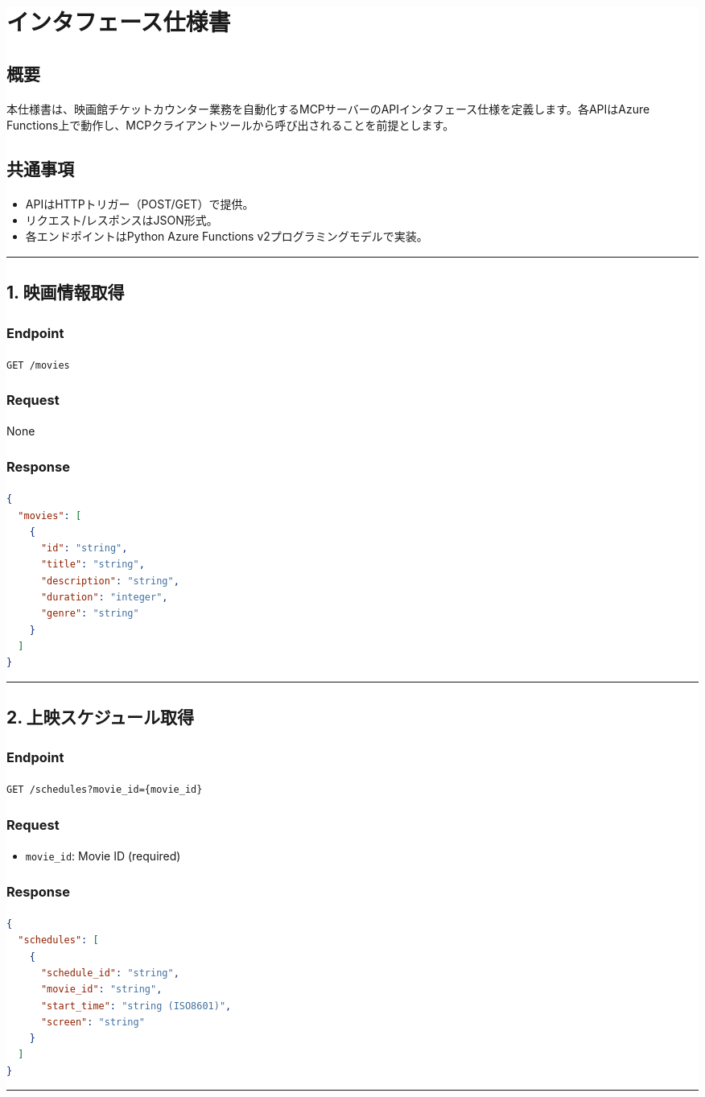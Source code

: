 # インタフェース仕様書

## 概要
本仕様書は、映画館チケットカウンター業務を自動化するMCPサーバーのAPIインタフェース仕様を定義します。各APIはAzure Functions上で動作し、MCPクライアントツールから呼び出されることを前提とします。

## 共通事項
- APIはHTTPトリガー（POST/GET）で提供。
- リクエスト/レスポンスはJSON形式。
- 各エンドポイントはPython Azure Functions v2プログラミングモデルで実装。

---

## 1. 映画情報取得
### Endpoint
`GET /movies`

### Request
None

### Response
```json
{
  "movies": [
    {
      "id": "string",
      "title": "string",
      "description": "string",
      "duration": "integer",
      "genre": "string"
    }
  ]
}
```

---

## 2. 上映スケジュール取得
### Endpoint
`GET /schedules?movie_id={movie_id}`

### Request
- `movie_id`: Movie ID (required)

### Response
```json
{
  "schedules": [
    {
      "schedule_id": "string",
      "movie_id": "string",
      "start_time": "string (ISO8601)",
      "screen": "string"
    }
  ]
}
```

---